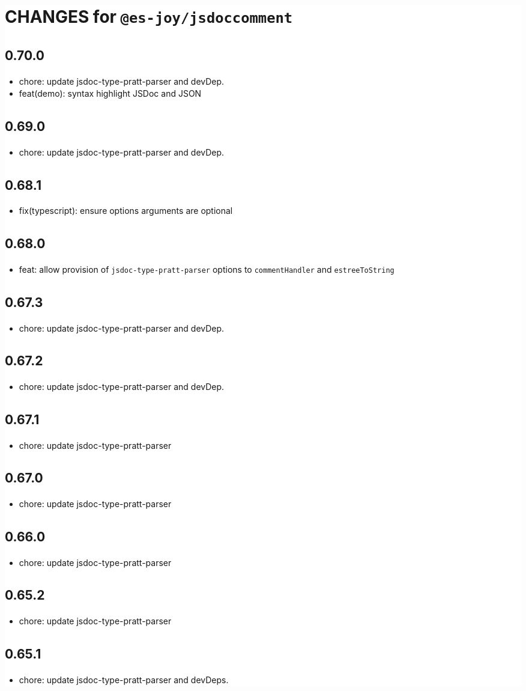 # CHANGES for `@es-joy/jsdoccomment`

## 0.70.0

- chore: update jsdoc-type-pratt-parser and devDep.
- feat(demo): syntax highlight JSDoc and JSON

## 0.69.0

- chore: update jsdoc-type-pratt-parser and devDep.

## 0.68.1

- fix(typescript): ensure options arguments are optional

## 0.68.0

- feat: allow provision of `jsdoc-type-pratt-parser` options to `commentHandler` and `estreeToString`

## 0.67.3

- chore: update jsdoc-type-pratt-parser and devDep.

## 0.67.2

- chore: update jsdoc-type-pratt-parser and devDep.

## 0.67.1

- chore: update jsdoc-type-pratt-parser

## 0.67.0

- chore: update jsdoc-type-pratt-parser

## 0.66.0

- chore: update jsdoc-type-pratt-parser

## 0.65.2

- chore: update jsdoc-type-pratt-parser

## 0.65.1

- chore: update jsdoc-type-pratt-parser and devDeps.
